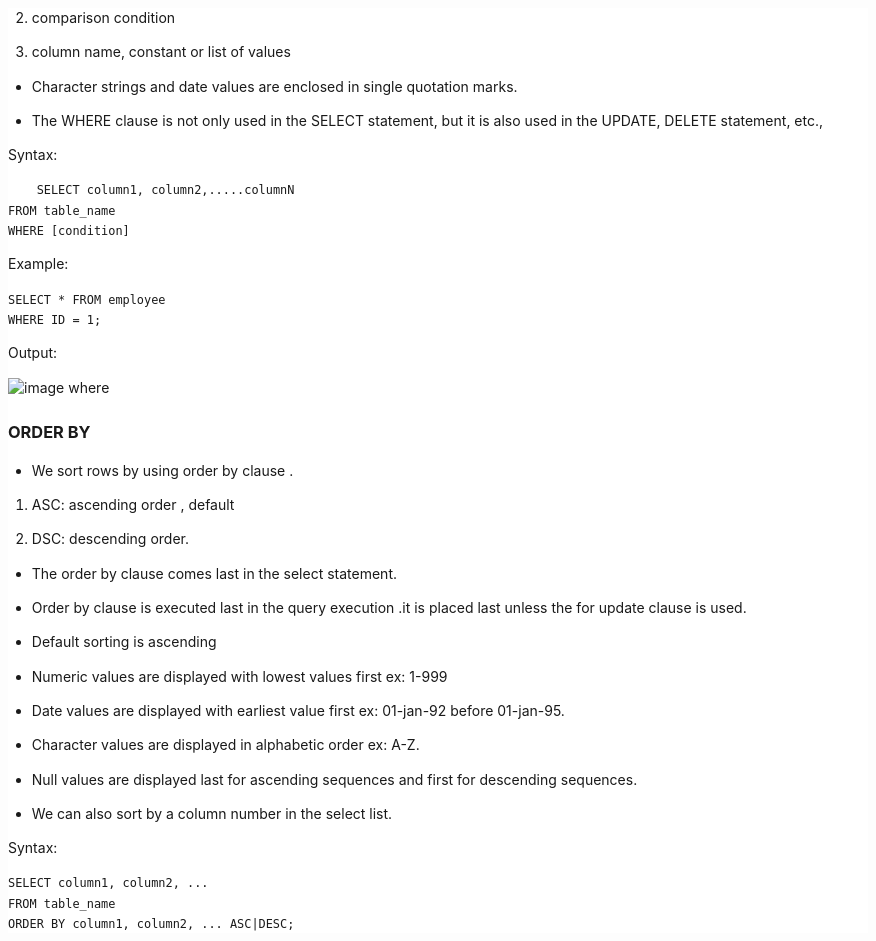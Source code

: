 2. comparison condition 

3. column name, constant or list of values

* Character strings and date values are enclosed in single quotation marks.

* The WHERE clause is not only used in the SELECT statement, but it is also used in the UPDATE, DELETE statement, etc.,


Syntax:

```	
	SELECT column1, column2,.....columnN 
FROM table_name 
WHERE [condition]

```

Example:

```
SELECT * FROM employee
WHERE ID = 1;

```


Output:

![image where ](/images-mysql/where.png)


### ORDER BY

* We sort rows by using order by clause .

1. ASC: ascending order , default

2. DSC: descending order.

* The order by clause comes last in the select statement.

* Order by clause is executed last in the query execution .it is placed last unless the for update clause is used.

* Default sorting is ascending

* Numeric values are displayed with lowest values first ex: 1-999

* Date values are displayed with earliest value first ex: 01-jan-92 before 01-jan-95.

* Character values are displayed in alphabetic order ex: A-Z.

* Null values are displayed last for ascending sequences and first for descending sequences.

* We can also sort by a column number in the select list.

Syntax:

```
SELECT column1, column2, ...
FROM table_name
ORDER BY column1, column2, ... ASC|DESC;

```
